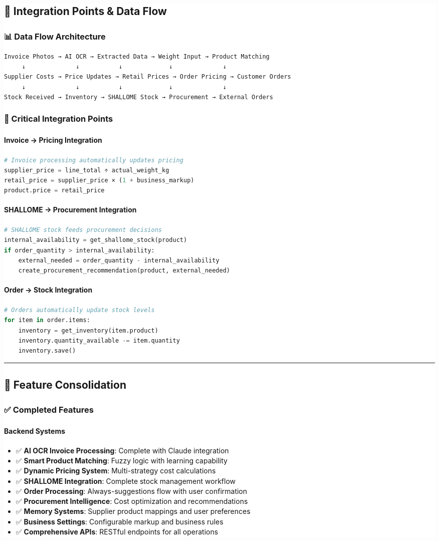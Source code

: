 
## 🔗 **Integration Points & Data Flow**

### **📊 Data Flow Architecture**
```
Invoice Photos → AI OCR → Extracted Data → Weight Input → Product Matching
     ↓              ↓           ↓             ↓              ↓
Supplier Costs → Price Updates → Retail Prices → Order Pricing → Customer Orders
     ↓              ↓           ↓             ↓              ↓
Stock Received → Inventory → SHALLOME Stock → Procurement → External Orders
```

### **🔄 Critical Integration Points**

#### **Invoice → Pricing Integration**
```python
# Invoice processing automatically updates pricing
supplier_price = line_total ÷ actual_weight_kg
retail_price = supplier_price × (1 + business_markup)
product.price = retail_price
```

#### **SHALLOME → Procurement Integration**
```python
# SHALLOME stock feeds procurement decisions
internal_availability = get_shallome_stock(product)
if order_quantity > internal_availability:
    external_needed = order_quantity - internal_availability
    create_procurement_recommendation(product, external_needed)
```

#### **Order → Stock Integration**
```python
# Orders automatically update stock levels
for item in order.items:
    inventory = get_inventory(item.product)
    inventory.quantity_available -= item.quantity
    inventory.save()
```

---

## 🎯 **Feature Consolidation**

### **✅ Completed Features**

#### **Backend Systems**
- ✅ **AI OCR Invoice Processing**: Complete with Claude integration
- ✅ **Smart Product Matching**: Fuzzy logic with learning capability
- ✅ **Dynamic Pricing System**: Multi-strategy cost calculations
- ✅ **SHALLOME Integration**: Complete stock management workflow
- ✅ **Order Processing**: Always-suggestions flow with user confirmation
- ✅ **Procurement Intelligence**: Cost optimization and recommendations
- ✅ **Memory Systems**: Supplier product mappings and user preferences
- ✅ **Business Settings**: Configurable markup and business rules
- ✅ **Comprehensive APIs**: RESTful endpoints for all operations
